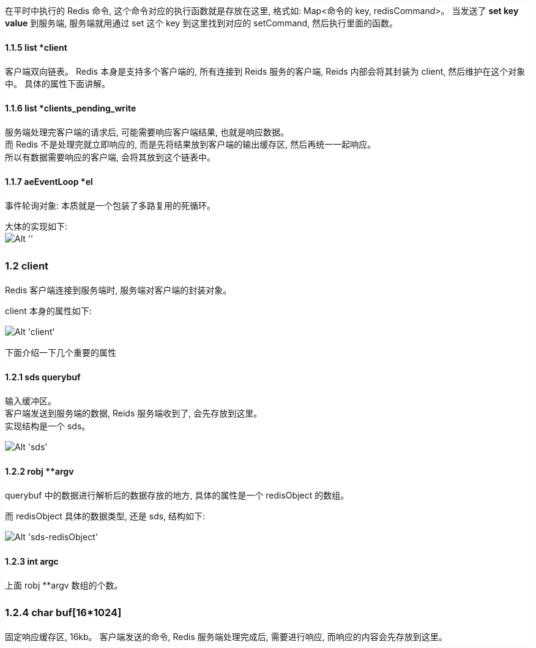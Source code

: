 在平时中执行的 Redis 命令, 这个命令对应的执行函数就是存放在这里, 格式如: Map<命令的 key, redisCommand>。
当发送了 **set key value** 到服务端, 服务端就用通过 set 这个 key 到这里找到对应的 setCommand, 然后执行里面的函数。

#### 1.1.5 list *client

客户端双向链表。
Redis 本身是支持多个客户端的, 所有连接到 Reids 服务的客户端, Reids 内部会将其封装为 client, 然后维护在这个对象中。
具体的属性下面讲解。

#### 1.1.6 list *clients_pending_write

服务端处理完客户端的请求后, 可能需要响应客户端结果, 也就是响应数据。  
而 Redis 不是处理完就立即响应的, 而是先将结果放到客户端的输出缓存区, 然后再统一一起响应。  
所以有数据需要响应的客户端, 会将其放到这个链表中。

#### 1.1.7 aeEventLoop *el

事件轮询对象: 本质就是一个包装了多路复用的死循环。

大体的实现如下:   
![Alt ''](https://z1.ax1x.com/2023/10/09/pPxGWM6.png)

### 1.2 client 

Redis 客户端连接到服务端时, 服务端对客户端的封装对象。

client 本身的属性如下:  

![Alt 'client'](https://z1.ax1x.com/2023/10/09/pPxGqzt.png)

下面介绍一下几个重要的属性

#### 1.2.1 sds querybuf

输入缓冲区。  
客户端发送到服务端的数据, Reids 服务端收到了, 会先存放到这里。  
实现结构是一个 sds。

![Alt 'sds'](https://z1.ax1x.com/2023/10/09/pPxJ1Qx.png)

#### 1.2.2 robj **argv

querybuf 中的数据进行解析后的数据存放的地方, 具体的属性是一个 redisObject 的数组。

而 redisObject 具体的数据类型, 还是 sds, 结构如下:   

![Alt 'sds-redisObject'](https://z1.ax1x.com/2023/10/09/pPxJcTg.png)

#### 1.2.3 int argc

上面 robj **argv 数组的个数。


### 1.2.4 char buf[16*1024]

固定响应缓存区, 16kb。
客户端发送的命令, Redis 服务端处理完成后, 需要进行响应, 而响应的内容会先存放到这里。
